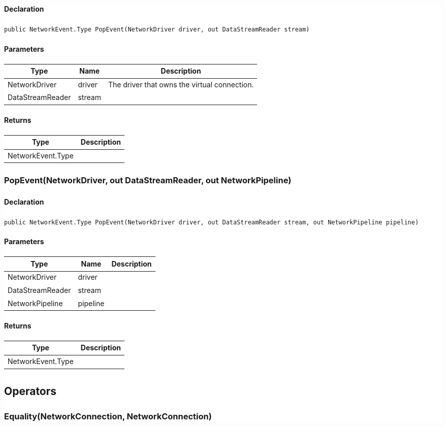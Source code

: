 #### Declaration

    public NetworkEvent.Type PopEvent(NetworkDriver driver, out DataStreamReader stream)

#### Parameters

| Type             | Name   | Description                                  |
|------------------|--------|----------------------------------------------|
| NetworkDriver    | driver | The driver that owns the virtual connection. |
| DataStreamReader | stream |                                              |

#### Returns

| Type              | Description |
|-------------------|-------------|
| NetworkEvent.Type |             |

### PopEvent(NetworkDriver, out DataStreamReader, out NetworkPipeline)

<div class="markdown level1 summary">

</div>

<div class="markdown level1 conceptual">

</div>

#### Declaration

    public NetworkEvent.Type PopEvent(NetworkDriver driver, out DataStreamReader stream, out NetworkPipeline pipeline)

#### Parameters

| Type             | Name     | Description |
|------------------|----------|-------------|
| NetworkDriver    | driver   |             |
| DataStreamReader | stream   |             |
| NetworkPipeline  | pipeline |             |

#### Returns

| Type              | Description |
|-------------------|-------------|
| NetworkEvent.Type |             |

## Operators 

### Equality(NetworkConnection, NetworkConnection)
